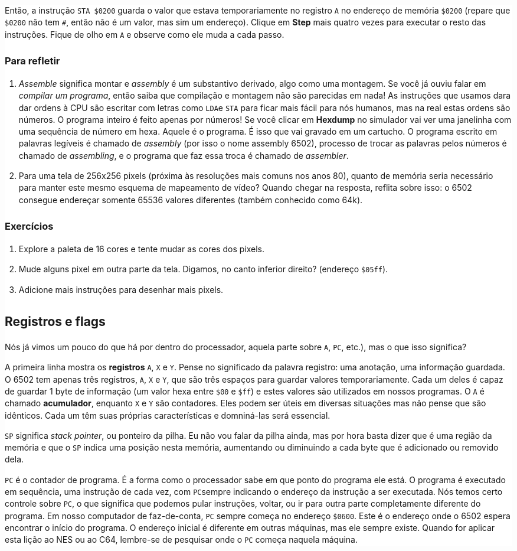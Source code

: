 Então, a instrução `STA $0200` guarda o valor que estava temporariamente no registro `A` no endereço de memória `$0200` (repare que `$0200` não tem `#`, então não é um valor, mas sim um endereço). Clique em **Step** mais quatro vezes para executar o resto das instruções. Fique de olho em `A` e observe como ele muda a cada passo.

### Para refletir ###

1. *Assemble* significa montar e *assembly* é um substantivo derivado, algo como uma montagem. Se você já ouviu falar em *compilar um programa*, então saiba que compilação e montagem não são parecidas em nada! As instruções que usamos dara dar ordens à CPU são escritar com letras como `LDA`e `STA` para ficar mais fácil para nós humanos, mas na real estas ordens são números. O programa inteiro é feito apenas por números! Se você clicar em **Hexdump** no simulador vai ver uma janelinha com uma sequência de número em hexa. Aquele é o programa. É isso que vai gravado em um cartucho. O programa escrito em palavras legíveis é chamado de *assembly* (por isso o nome assembly 6502), processo de trocar as palavras pelos números é chamado de *assembling*, e o programa que faz essa troca é chamado de *assembler*.   

2. Para uma tela de 256x256 pixels (próxima às resoluções mais comuns nos anos 80), quanto de memória seria necessário para manter este mesmo esquema de mapeamento de vídeo? Quando chegar na resposta, reflita sobre isso: o 6502 consegue endereçar somente 65536 valores diferentes (também conhecido como 64k).

### Exercícios ###

1. Explore a paleta de 16 cores e tente mudar as cores dos pixels.

2. Mude alguns pixel em outra parte da tela. Digamos, no canto inferior direito? (endereço `$05ff`).

3. Adicione mais instruções para desenhar mais pixels.


<h2 id='registers'>Registros e flags</h2>

Nós já vimos um pouco do que há por dentro do processador, aquela parte sobre 
`A`, `PC`, etc.), mas o que isso significa?

A primeira linha mostra os **registros** `A`, `X` e `Y`. Pense no significado da palavra registro: uma anotação, uma informação guardada. O 6502 tem apenas três registros, `A`, `X` e `Y`, que são três espaços para guardar valores temporariamente. Cada um deles é capaz de guardar 1 byte de informação (um valor hexa entre `$00` e `$ff`) e estes valores são utilizados em nossos programas. O `A` é chamado **acumulador**, enquanto `X` e `Y` são contadores. Eles podem ser úteis em diversas situações mas não pense que são idênticos. Cada um têm suas próprias características e domniná-las será essencial.

`SP` significa *stack pointer*, ou ponteiro da pilha. Eu não vou falar da pilha ainda, mas por hora basta dizer que é uma região da memória e que o `SP`
indica uma posição nesta memória, aumentando ou diminuindo a cada byte que é adicionado ou removido dela.

`PC` é o contador de programa. É a forma como o processador sabe em que ponto do programa ele está. O programa é executado em sequência, uma instrução de cada vez, com `PC`sempre indicando o endereço da instrução a ser executada. Nós temos certo controle sobre `PC`, o que significa que podemos pular instruções, voltar, ou ir para outra parte completamente diferente do programa. Em nosso computador de faz-de-conta, `PC` sempre começa no endereço `$0600`. Este é o endereço onde o 6502 espera encontrar o início do programa. O endereço inicial é diferente em outras máquinas, mas ele sempre existe. Quando for aplicar esta lição ao NES ou ao C64, lembre-se de pesquisar onde o `PC` começa naquela máquina.
